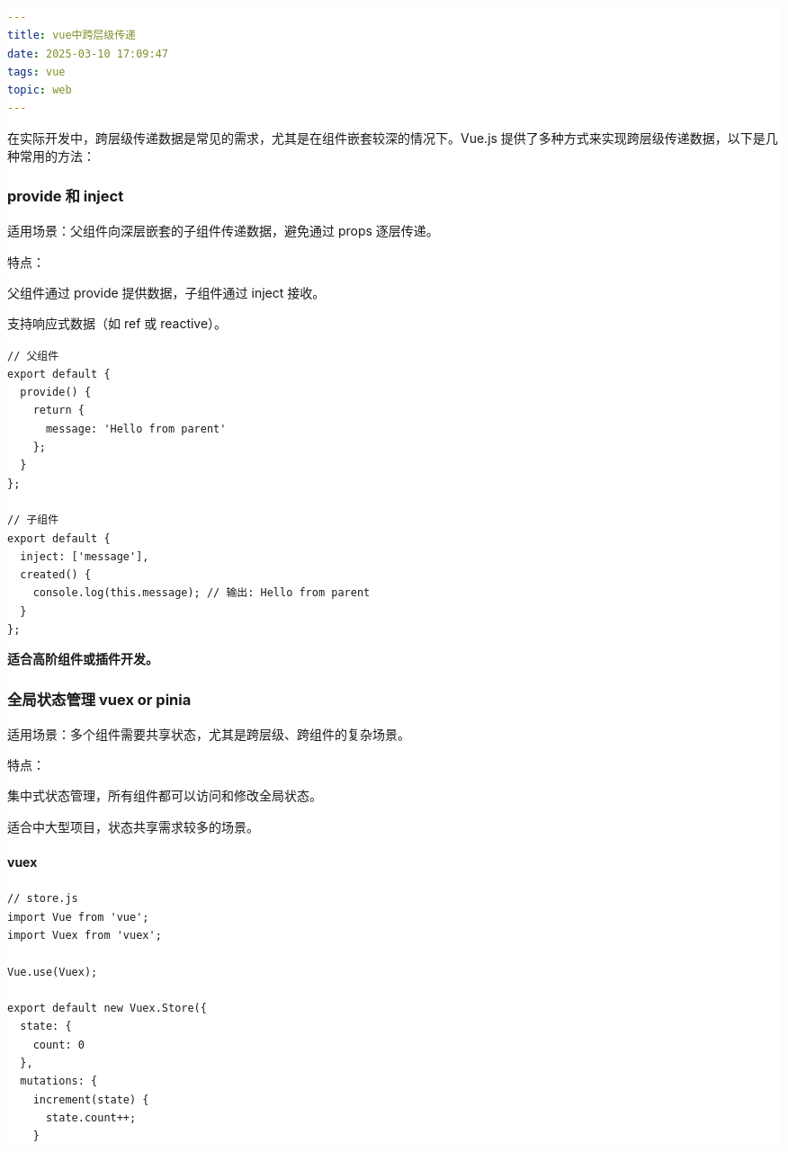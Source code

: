 ```yaml
---
title: vue中跨层级传递
date: 2025-03-10 17:09:47
tags: vue
topic: web
---
```


在实际开发中，跨层级传递数据是常见的需求，尤其是在组件嵌套较深的情况下。Vue.js 提供了多种方式来实现跨层级传递数据，以下是几种常用的方法：

### provide 和 inject

适用场景：父组件向深层嵌套的子组件传递数据，避免通过 props 逐层传递。

特点：

父组件通过 provide 提供数据，子组件通过 inject 接收。

支持响应式数据（如 ref 或 reactive）。

~~~
// 父组件
export default {
  provide() {
    return {
      message: 'Hello from parent'
    };
  }
};

// 子组件
export default {
  inject: ['message'],
  created() {
    console.log(this.message); // 输出: Hello from parent
  }
};
~~~

**适合高阶组件或插件开发。**

### 全局状态管理 vuex or pinia

适用场景：多个组件需要共享状态，尤其是跨层级、跨组件的复杂场景。

特点：

集中式状态管理，所有组件都可以访问和修改全局状态。

适合中大型项目，状态共享需求较多的场景。

#### vuex
~~~
// store.js
import Vue from 'vue';
import Vuex from 'vuex';

Vue.use(Vuex);

export default new Vuex.Store({
  state: {
    count: 0
  },
  mutations: {
    increment(state) {
      state.count++;
    }
~~~